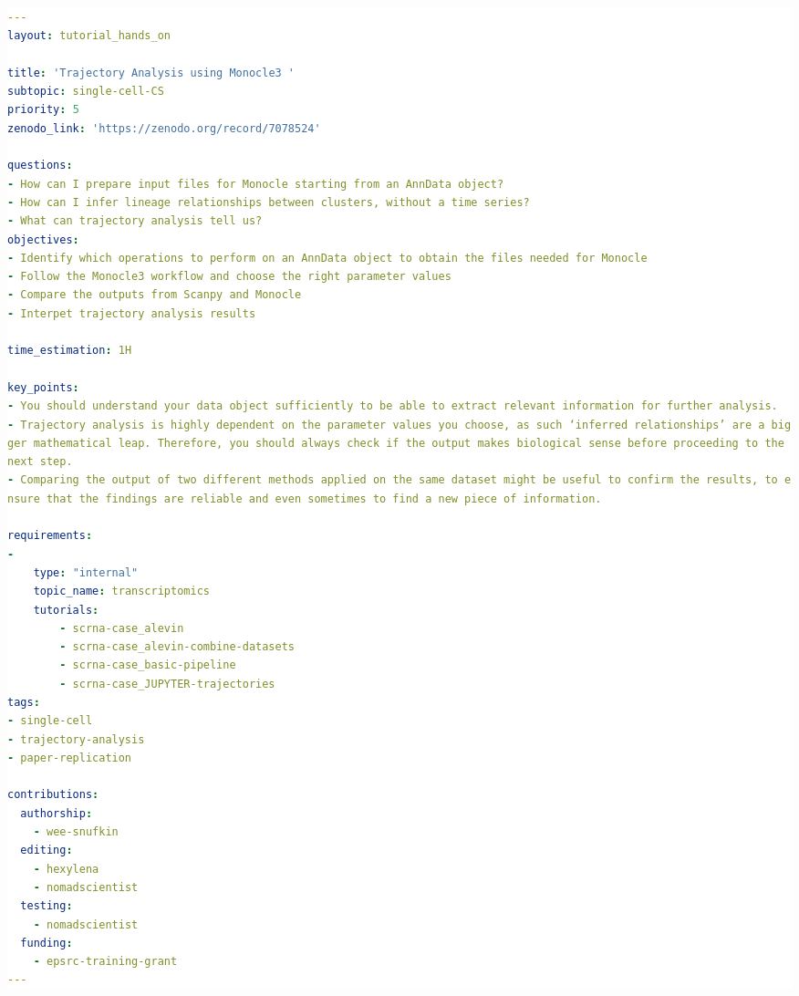 ```yaml
---
layout: tutorial_hands_on

title: 'Trajectory Analysis using Monocle3 '
subtopic: single-cell-CS
priority: 5
zenodo_link: 'https://zenodo.org/record/7078524'

questions:
- How can I prepare input files for Monocle starting from an AnnData object?
- How can I infer lineage relationships between clusters, without a time series?
- What can trajectory analysis tell us?
objectives:
- Identify which operations to perform on an AnnData object to obtain the files needed for Monocle
- Follow the Monocle3 workflow and choose the right parameter values
- Compare the outputs from Scanpy and Monocle
- Interpet trajectory analysis results

time_estimation: 1H

key_points:
- You should understand your data object sufficiently to be able to extract relevant information for further analysis.
- Trajectory analysis is highly dependent on the parameter values you choose, as such ‘inferred relationships’ are a bigger mathematical leap. Therefore, you should always check if the output makes biological sense before proceeding to the next step.
- Comparing the output of two different methods applied on the same dataset might be useful to confirm the results, to ensure that the findings are reliable and even sometimes to find a new piece of information.

requirements:
-
    type: "internal"
    topic_name: transcriptomics
    tutorials:
        - scrna-case_alevin
        - scrna-case_alevin-combine-datasets
        - scrna-case_basic-pipeline
        - scrna-case_JUPYTER-trajectories
tags:
- single-cell
- trajectory-analysis
- paper-replication

contributions:
  authorship:
    - wee-snufkin
  editing:
    - hexylena
    - nomadscientist
  testing:
    - nomadscientist
  funding:
    - epsrc-training-grant
---
```
